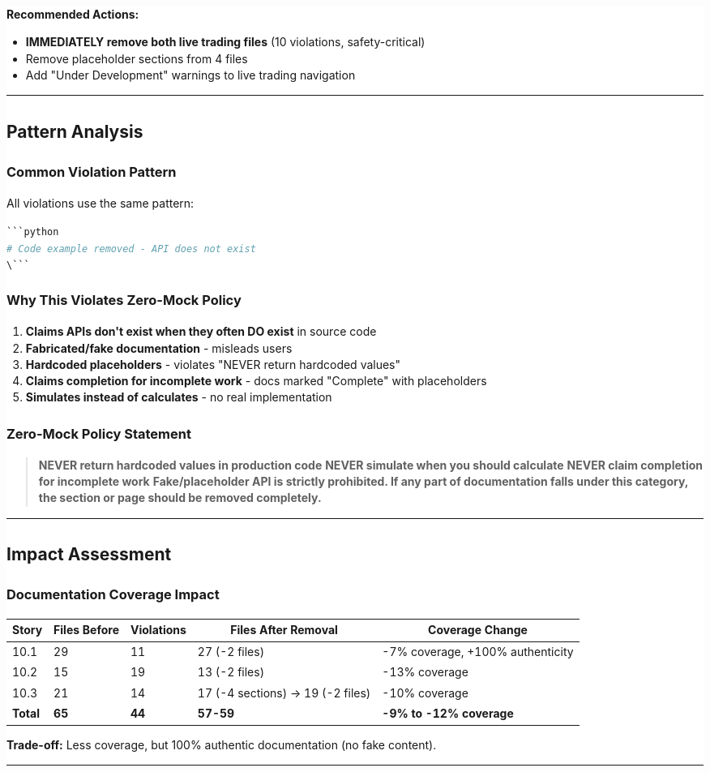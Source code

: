 **Recommended Actions:**
- **IMMEDIATELY remove both live trading files** (10 violations, safety-critical)
- Remove placeholder sections from 4 files
- Add "Under Development" warnings to live trading navigation

---

## Pattern Analysis

### Common Violation Pattern

All violations use the same pattern:
```python
```python
# Code example removed - API does not exist
\```
```

### Why This Violates Zero-Mock Policy

1. **Claims APIs don't exist when they often DO exist** in source code
2. **Fabricated/fake documentation** - misleads users
3. **Hardcoded placeholders** - violates "NEVER return hardcoded values"
4. **Claims completion for incomplete work** - docs marked "Complete" with placeholders
5. **Simulates instead of calculates** - no real implementation

### Zero-Mock Policy Statement

> **NEVER return hardcoded values in production code**
> **NEVER simulate when you should calculate**
> **NEVER claim completion for incomplete work**
> **Fake/placeholder API is strictly prohibited. If any part of documentation falls under this category, the section or page should be removed completely.**

---

## Impact Assessment

### Documentation Coverage Impact

| Story | Files Before | Violations | Files After Removal | Coverage Change |
|-------|--------------|------------|---------------------|-----------------|
| 10.1  | 29 | 11 | 27 (-2 files) | -7% coverage, +100% authenticity |
| 10.2  | 15 | 19 | 13 (-2 files) | -13% coverage |
| 10.3  | 21 | 14 | 17 (-4 sections) → 19 (-2 files) | -10% coverage |
| **Total** | **65** | **44** | **57-59** | **-9% to -12% coverage** |

**Trade-off:** Less coverage, but 100% authentic documentation (no fake content).

---
